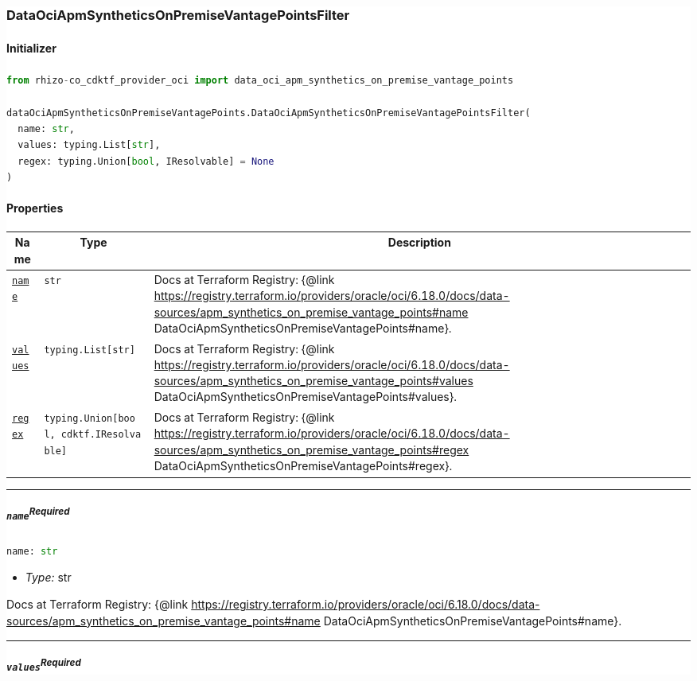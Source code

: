 
### DataOciApmSyntheticsOnPremiseVantagePointsFilter <a name="DataOciApmSyntheticsOnPremiseVantagePointsFilter" id="rhizo-co-terraform-provider-oci.dataOciApmSyntheticsOnPremiseVantagePoints.DataOciApmSyntheticsOnPremiseVantagePointsFilter"></a>

#### Initializer <a name="Initializer" id="rhizo-co-terraform-provider-oci.dataOciApmSyntheticsOnPremiseVantagePoints.DataOciApmSyntheticsOnPremiseVantagePointsFilter.Initializer"></a>

```python
from rhizo-co_cdktf_provider_oci import data_oci_apm_synthetics_on_premise_vantage_points

dataOciApmSyntheticsOnPremiseVantagePoints.DataOciApmSyntheticsOnPremiseVantagePointsFilter(
  name: str,
  values: typing.List[str],
  regex: typing.Union[bool, IResolvable] = None
)
```

#### Properties <a name="Properties" id="Properties"></a>

| **Name** | **Type** | **Description** |
| --- | --- | --- |
| <code><a href="#rhizo-co-terraform-provider-oci.dataOciApmSyntheticsOnPremiseVantagePoints.DataOciApmSyntheticsOnPremiseVantagePointsFilter.property.name">name</a></code> | <code>str</code> | Docs at Terraform Registry: {@link https://registry.terraform.io/providers/oracle/oci/6.18.0/docs/data-sources/apm_synthetics_on_premise_vantage_points#name DataOciApmSyntheticsOnPremiseVantagePoints#name}. |
| <code><a href="#rhizo-co-terraform-provider-oci.dataOciApmSyntheticsOnPremiseVantagePoints.DataOciApmSyntheticsOnPremiseVantagePointsFilter.property.values">values</a></code> | <code>typing.List[str]</code> | Docs at Terraform Registry: {@link https://registry.terraform.io/providers/oracle/oci/6.18.0/docs/data-sources/apm_synthetics_on_premise_vantage_points#values DataOciApmSyntheticsOnPremiseVantagePoints#values}. |
| <code><a href="#rhizo-co-terraform-provider-oci.dataOciApmSyntheticsOnPremiseVantagePoints.DataOciApmSyntheticsOnPremiseVantagePointsFilter.property.regex">regex</a></code> | <code>typing.Union[bool, cdktf.IResolvable]</code> | Docs at Terraform Registry: {@link https://registry.terraform.io/providers/oracle/oci/6.18.0/docs/data-sources/apm_synthetics_on_premise_vantage_points#regex DataOciApmSyntheticsOnPremiseVantagePoints#regex}. |

---

##### `name`<sup>Required</sup> <a name="name" id="rhizo-co-terraform-provider-oci.dataOciApmSyntheticsOnPremiseVantagePoints.DataOciApmSyntheticsOnPremiseVantagePointsFilter.property.name"></a>

```python
name: str
```

- *Type:* str

Docs at Terraform Registry: {@link https://registry.terraform.io/providers/oracle/oci/6.18.0/docs/data-sources/apm_synthetics_on_premise_vantage_points#name DataOciApmSyntheticsOnPremiseVantagePoints#name}.

---

##### `values`<sup>Required</sup> <a name="values" id="rhizo-co-terraform-provider-oci.dataOciApmSyntheticsOnPremiseVantagePoints.DataOciApmSyntheticsOnPremiseVantagePointsFilter.property.values"></a>
